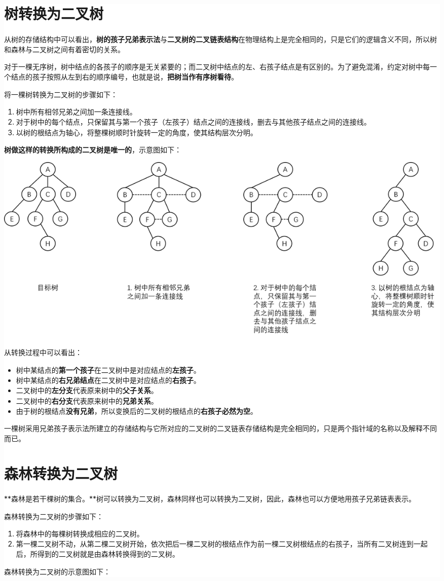 # 树转换为二叉树

从树的存储结构中可以看出，**树的孩子兄弟表示法**与**二叉树的二叉链表结构**在物理结构上是完全相同的，只是它们的逻辑含义不同，所以树和森林与二叉树之间有着密切的关系。

对于一棵无序树，树中结点的各孩子的顺序是无关紧要的；而二叉树中结点的左、右孩子结点是有区别的。为了避免混淆，约定对树中每一个结点的孩子按照从左到右的顺序编号，也就是说，**把树当作有序树看待**。

将一棵树转换为二叉树的步骤如下：

1. 树中所有相邻兄弟之间加一条连接线。
2. 对于树中的每个结点，只保留其与第一个孩子（左孩子）结点之间的连接线，删去与其他孩子结点之间的连接线。
3. 以树的根结点为轴心，将整棵树顺时针旋转一定的角度，使其结构层次分明。

**树做这样的转换所构成的二叉树是唯一的**，示意图如下：

![](./images/树到二叉树的转换.png)

从转换过程中可以看出：

- 树中某结点的**第一个孩子**在二叉树中是对应结点的**左孩子**。
- 树中某结点的**右兄弟结点**在二叉树中是对应结点的**右孩子**。
- 二叉树中的**左分支**代表原来树中的**父子关系**。
- 二叉树中的**右分支**代表原来树中的**兄弟关系**。
- 由于树的根结点**没有兄弟**，所以变换后的二叉树的根结点的**右孩子必然为空**。

一棵树采用兄弟孩子表示法所建立的存储结构与它所对应的二叉树的二叉链表存储结构是完全相同的，只是两个指针域的名称以及解释不同而已。

# 森林转换为二叉树

**森林是若干棵树的集合。**树可以转换为二叉树，森林同样也可以转换为二叉树，因此，森林也可以方便地用孩子兄弟链表表示。

森林转换为二叉树的步骤如下：

1. 将森林中的每棵树转换成相应的二叉树。
2. 第一棵二叉树不动，从第二棵二叉树开始，依次把后一棵二叉树的根结点作为前一棵二叉树根结点的右孩子，当所有二叉树连到一起后，所得到的二叉树就是由森林转换得到的二叉树。

森林转换为二叉树的示意图如下：
